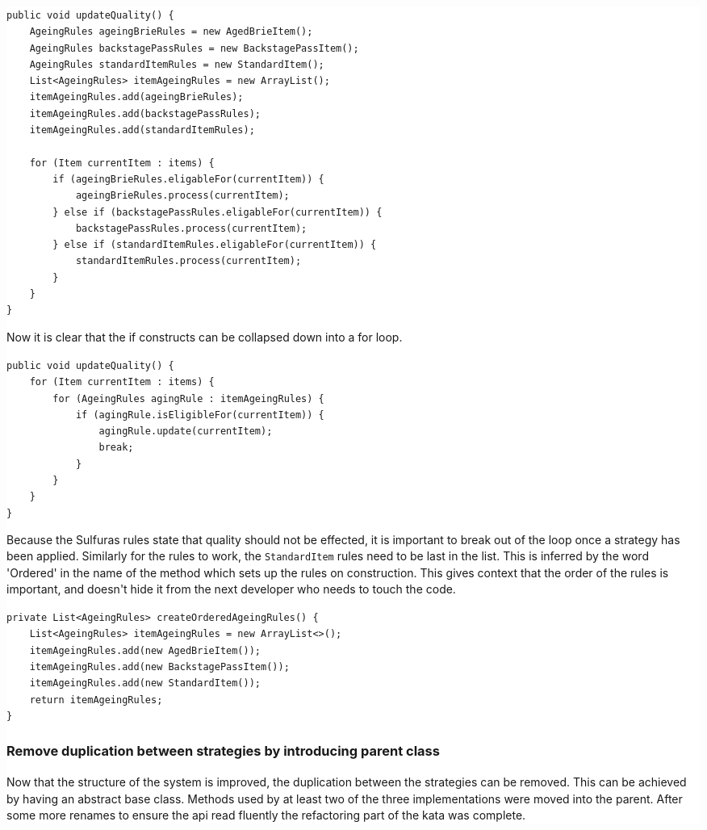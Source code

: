     public void updateQuality() {
        AgeingRules ageingBrieRules = new AgedBrieItem();
        AgeingRules backstagePassRules = new BackstagePassItem();
        AgeingRules standardItemRules = new StandardItem();
        List<AgeingRules> itemAgeingRules = new ArrayList();
        itemAgeingRules.add(ageingBrieRules);
        itemAgeingRules.add(backstagePassRules);
        itemAgeingRules.add(standardItemRules);

        for (Item currentItem : items) {
            if (ageingBrieRules.eligableFor(currentItem)) {
                ageingBrieRules.process(currentItem);
            } else if (backstagePassRules.eligableFor(currentItem)) {
                backstagePassRules.process(currentItem);
            } else if (standardItemRules.eligableFor(currentItem)) {
                standardItemRules.process(currentItem);
            }
        }
    }

Now it is clear that the if constructs can be collapsed down into a for loop.

    public void updateQuality() {
        for (Item currentItem : items) {
            for (AgeingRules agingRule : itemAgeingRules) {
                if (agingRule.isEligibleFor(currentItem)) {
                    agingRule.update(currentItem);
                    break;
                }
            }
        }
    }

Because the Sulfuras rules state that quality should not be effected, it is important to break out of the loop once a strategy has been applied.  Similarly for the rules to work, the `StandardItem` rules need to be last in the list. This is inferred by the word 'Ordered' in the name of the method which sets up the rules on construction. This gives context that the order of the rules is important, and doesn't hide it from the next developer who needs to touch the code.

    private List<AgeingRules> createOrderedAgeingRules() {
        List<AgeingRules> itemAgeingRules = new ArrayList<>();
        itemAgeingRules.add(new AgedBrieItem());
        itemAgeingRules.add(new BackstagePassItem());
        itemAgeingRules.add(new StandardItem());
        return itemAgeingRules;
    }


### Remove duplication between strategies by introducing parent class

Now that the structure of the system is improved, the duplication between the strategies can be removed. This can be achieved by having an abstract base class. Methods used by at least two of the three implementations were moved into the parent. After some more renames to ensure the api read fluently the refactoring part of the kata was complete.
 